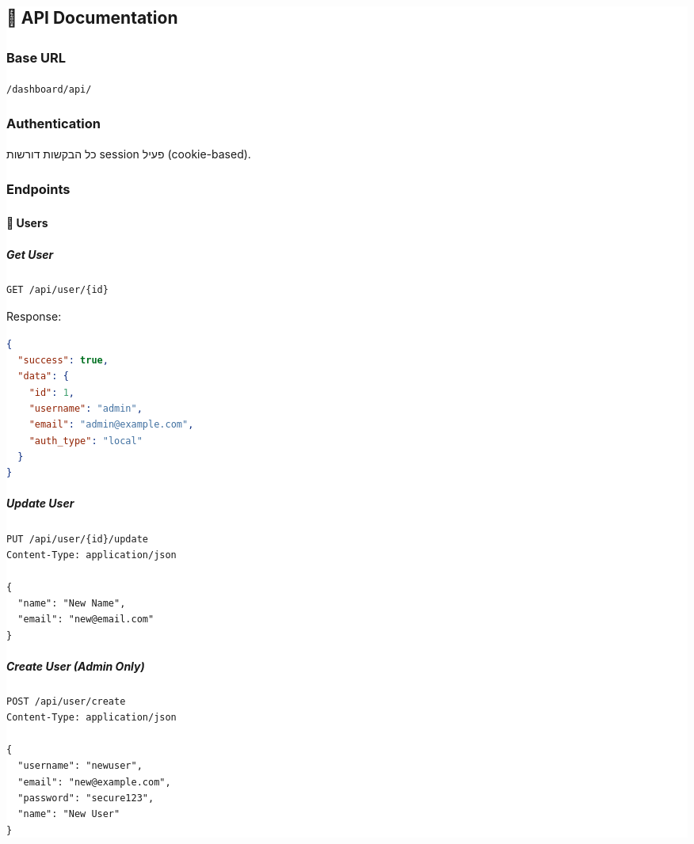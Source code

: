 ## 📡 API Documentation

### Base URL
```
/dashboard/api/
```

### Authentication
כל הבקשות דורשות session פעיל (cookie-based).

### Endpoints

#### 👤 Users

##### Get User
```http
GET /api/user/{id}
```
Response:
```json
{
  "success": true,
  "data": {
    "id": 1,
    "username": "admin",
    "email": "admin@example.com",
    "auth_type": "local"
  }
}
```

##### Update User
```http
PUT /api/user/{id}/update
Content-Type: application/json

{
  "name": "New Name",
  "email": "new@email.com"
}
```

##### Create User (Admin Only)
```http
POST /api/user/create
Content-Type: application/json

{
  "username": "newuser",
  "email": "new@example.com",
  "password": "secure123",
  "name": "New User"
}
```
